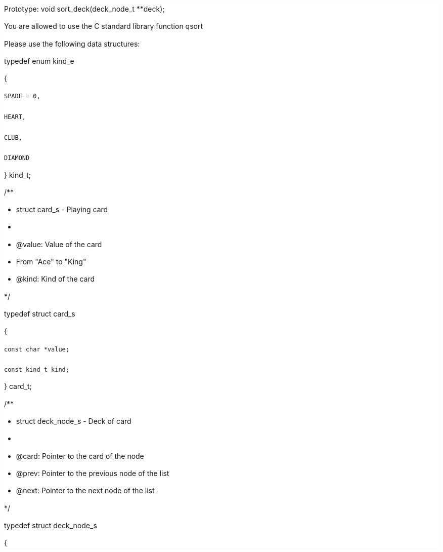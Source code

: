 

Prototype: void sort_deck(deck_node_t **deck);

You are allowed to use the C standard library function qsort

Please use the following data structures:

typedef enum kind_e

{

    SPADE = 0,

    HEART,

    CLUB,

    DIAMOND

} kind_t;



/**

 * struct card_s - Playing card

 *

 * @value: Value of the card

 * From "Ace" to "King"

 * @kind: Kind of the card

 */

typedef struct card_s

{

    const char *value;

    const kind_t kind;

} card_t;



/**

 * struct deck_node_s - Deck of card

 *

 * @card: Pointer to the card of the node

 * @prev: Pointer to the previous node of the list

 * @next: Pointer to the next node of the list

 */

typedef struct deck_node_s

{

